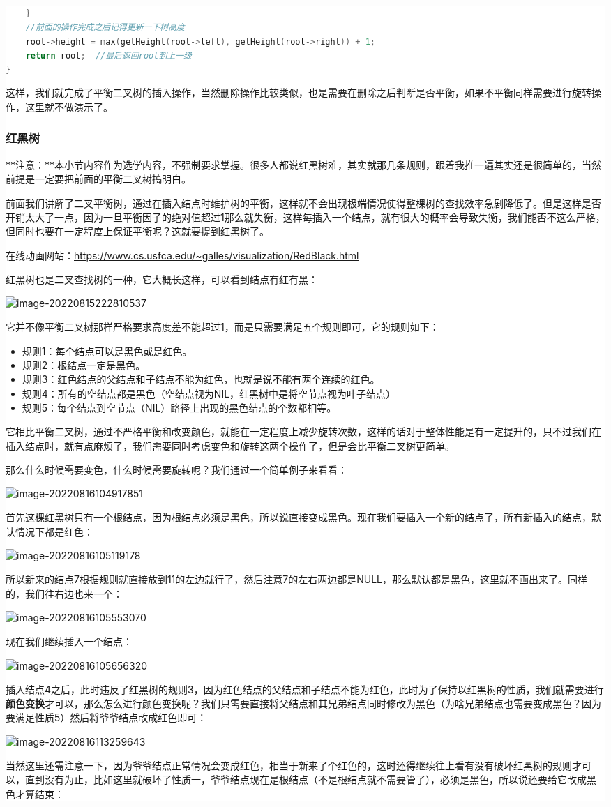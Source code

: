 ```c
    }
    //前面的操作完成之后记得更新一下树高度
    root->height = max(getHeight(root->left), getHeight(root->right)) + 1;
    return root;  //最后返回root到上一级
}
```

这样，我们就完成了平衡二叉树的插入操作，当然删除操作比较类似，也是需要在删除之后判断是否平衡，如果不平衡同样需要进行旋转操作，这里就不做演示了。

### 红黑树

**注意：**本小节内容作为选学内容，不强制要求掌握。很多人都说红黑树难，其实就那几条规则，跟着我推一遍其实还是很简单的，当然前提是一定要把前面的平衡二叉树搞明白。

前面我们讲解了二叉平衡树，通过在插入结点时维护树的平衡，这样就不会出现极端情况使得整棵树的查找效率急剧降低了。但是这样是否开销太大了一点，因为一旦平衡因子的绝对值超过1那么就失衡，这样每插入一个结点，就有很大的概率会导致失衡，我们能否不这么严格，但同时也要在一定程度上保证平衡呢？这就要提到红黑树了。

在线动画网站：https://www.cs.usfca.edu/~galles/visualization/RedBlack.html

红黑树也是二叉查找树的一种，它大概长这样，可以看到结点有红有黑：

![image-20220815222810537](https://s2.loli.net/2022/08/15/t86B7sxvYeP9TiR.png)

它并不像平衡二叉树那样严格要求高度差不能超过1，而是只需要满足五个规则即可，它的规则如下：

- 规则1：每个结点可以是黑色或是红色。
- 规则2：根结点一定是黑色。
- 规则3：红色结点的父结点和子结点不能为红色，也就是说不能有两个连续的红色。
- 规则4：所有的空结点都是黑色（空结点视为NIL，红黑树中是将空节点视为叶子结点）
- 规则5：每个结点到空节点（NIL）路径上出现的黑色结点的个数都相等。

它相比平衡二叉树，通过不严格平衡和改变颜色，就能在一定程度上减少旋转次数，这样的话对于整体性能是有一定提升的，只不过我们在插入结点时，就有点麻烦了，我们需要同时考虑变色和旋转这两个操作了，但是会比平衡二叉树更简单。

那么什么时候需要变色，什么时候需要旋转呢？我们通过一个简单例子来看看：

![image-20220816104917851](https://s2.loli.net/2022/08/16/wIj5qnhxFAHcyG7.png)

首先这棵红黑树只有一个根结点，因为根结点必须是黑色，所以说直接变成黑色。现在我们要插入一个新的结点了，所有新插入的结点，默认情况下都是红色：

![image-20220816105119178](https://s2.loli.net/2022/08/16/yHRXgbsvOM27xLr.png)

所以新来的结点7根据规则就直接放到11的左边就行了，然后注意7的左右两边都是NULL，那么默认都是黑色，这里就不画出来了。同样的，我们往右边也来一个：

![image-20220816105553070](https://s2.loli.net/2022/08/16/kJiA71fQuKHnIdb.png)

现在我们继续插入一个结点：

![image-20220816105656320](https://s2.loli.net/2022/08/16/VEQLu5mb1tcTyzd.png)

插入结点4之后，此时违反了红黑树的规则3，因为红色结点的父结点和子结点不能为红色，此时为了保持以红黑树的性质，我们就需要进行**颜色变换**才可以，那么怎么进行颜色变换呢？我们只需要直接将父结点和其兄弟结点同时修改为黑色（为啥兄弟结点也需要变成黑色？因为要满足性质5）然后将爷爷结点改成红色即可：

![image-20220816113259643](https://s2.loli.net/2022/08/16/kuc1B3lqhNUwaSM.png)

当然这里还需注意一下，因为爷爷结点正常情况会变成红色，相当于新来了个红色的，这时还得继续往上看有没有破坏红黑树的规则才可以，直到没有为止，比如这里就破坏了性质一，爷爷结点现在是根结点（不是根结点就不需要管了），必须是黑色，所以说还要给它改成黑色才算结束：
